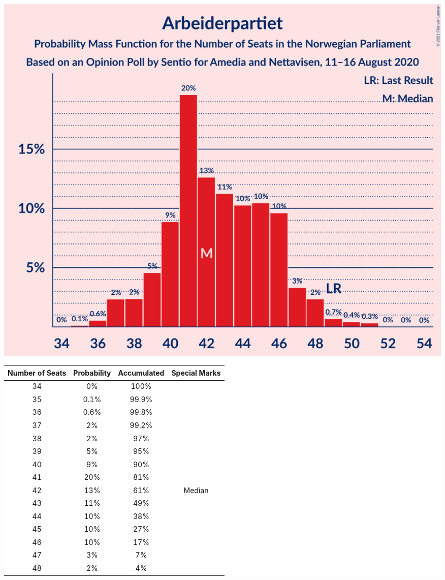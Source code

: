 ![Graph with seats probability mass function not yet produced](2020-08-16-Sentio-seats-pmf-arbeiderpartiet.png "Seats Probability Mass Function")

| Number of Seats | Probability | Accumulated | Special Marks |
|:---------------:|:-----------:|:-----------:|:-------------:|
| 34 | 0% | 100% |  |
| 35 | 0.1% | 99.9% |  |
| 36 | 0.6% | 99.8% |  |
| 37 | 2% | 99.2% |  |
| 38 | 2% | 97% |  |
| 39 | 5% | 95% |  |
| 40 | 9% | 90% |  |
| 41 | 20% | 81% |  |
| 42 | 13% | 61% | Median |
| 43 | 11% | 49% |  |
| 44 | 10% | 38% |  |
| 45 | 10% | 27% |  |
| 46 | 10% | 17% |  |
| 47 | 3% | 7% |  |
| 48 | 2% | 4% |  |
